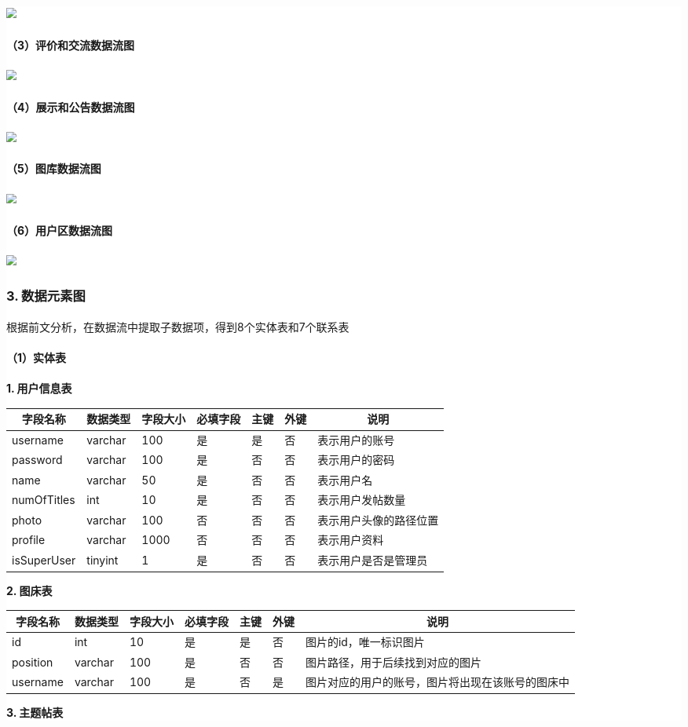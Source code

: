<img src="D:\zhang_kg\BUAA_undergraduate\TyporaImage\课程和作业系统数据流图.drawio.png" style="zoom:80%;" />

#### （3）评价和交流数据流图

<img src="D:\zhang_kg\BUAA_undergraduate\TyporaImage\评价交流数据流图.drawio.png" style="zoom:80%;" />

#### （4）展示和公告数据流图

<img src="D:\zhang_kg\BUAA_undergraduate\TyporaImage\展示和公告数据流图.drawio.png" style="zoom:80%;" />

#### （5）图库数据流图

<img src="D:\zhang_kg\BUAA_undergraduate\TyporaImage\图库数据流图.drawio.png" style="zoom:80%;" />

#### （6）用户区数据流图

<img src="D:\zhang_kg\BUAA_undergraduate\TyporaImage\用户数据流图.drawio.png" style="zoom:80%;" />

### 3. 数据元素图

根据前文分析，在数据流中提取子数据项，得到8个实体表和7个联系表

#### （1）实体表

**1. 用户信息表**

| 字段名称    | 数据类型 | 字段大小 | 必填字段 | 主键 | 外键 | 说明                   |
| ----------- | -------- | -------- | -------- | ---- | ---- | ---------------------- |
| username    | varchar  | 100      | 是       | 是   | 否   | 表示用户的账号         |
| password    | varchar  | 100      | 是       | 否   | 否   | 表示用户的密码         |
| name        | varchar  | 50       | 是       | 否   | 否   | 表示用户名             |
| numOfTitles | int      | 10       | 是       | 否   | 否   | 表示用户发帖数量       |
| photo       | varchar  | 100      | 否       | 否   | 否   | 表示用户头像的路径位置 |
| profile     | varchar  | 1000     | 否       | 否   | 否   | 表示用户资料           |
| isSuperUser | tinyint  | 1        | 是       | 否   | 否   | 表示用户是否是管理员   |

**2. 图床表**

| 字段名称 | 数据类型 | 字段大小 | 必填字段 | 主键 | 外键 | 说明                                             |
| -------- | -------- | -------- | -------- | ---- | ---- | ------------------------------------------------ |
| id       | int      | 10       | 是       | 是   | 否   | 图片的id，唯一标识图片                           |
| position | varchar  | 100      | 是       | 否   | 否   | 图片路径，用于后续找到对应的图片                 |
| username | varchar  | 100      | 是       | 否   | 是   | 图片对应的用户的账号，图片将出现在该账号的图床中 |

**3. 主题帖表**
